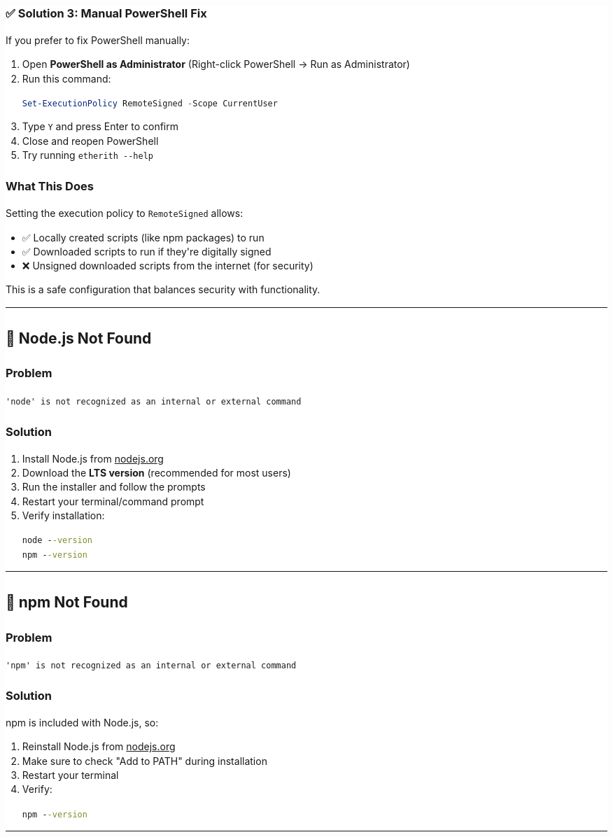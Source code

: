 ### ✅ Solution 3: Manual PowerShell Fix

If you prefer to fix PowerShell manually:

1. Open **PowerShell as Administrator** (Right-click PowerShell → Run as Administrator)
2. Run this command:
   ```powershell
   Set-ExecutionPolicy RemoteSigned -Scope CurrentUser
   ```
3. Type `Y` and press Enter to confirm
4. Close and reopen PowerShell
5. Try running `etherith --help`

### What This Does
Setting the execution policy to `RemoteSigned` allows:
- ✅ Locally created scripts (like npm packages) to run
- ✅ Downloaded scripts to run if they're digitally signed
- ❌ Unsigned downloaded scripts from the internet (for security)

This is a safe configuration that balances security with functionality.

---

## 🔴 Node.js Not Found

### Problem
```
'node' is not recognized as an internal or external command
```

### Solution
1. Install Node.js from [nodejs.org](https://nodejs.org/)
2. Download the **LTS version** (recommended for most users)
3. Run the installer and follow the prompts
4. Restart your terminal/command prompt
5. Verify installation:
   ```cmd
   node --version
   npm --version
   ```

---

## 🔴 npm Not Found

### Problem
```
'npm' is not recognized as an internal or external command
```

### Solution
npm is included with Node.js, so:
1. Reinstall Node.js from [nodejs.org](https://nodejs.org/)
2. Make sure to check "Add to PATH" during installation
3. Restart your terminal
4. Verify:
   ```cmd
   npm --version
   ```

---